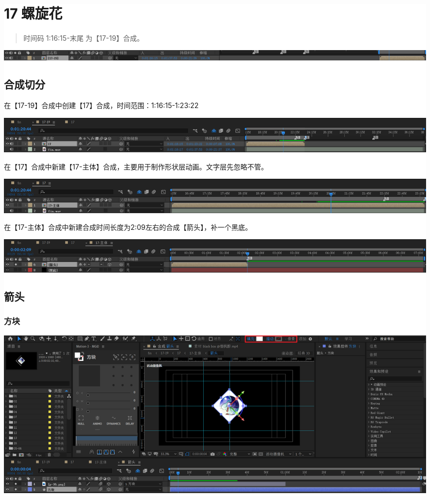 # 17 螺旋花

> 时间码 1:16:15-末尾 为【17-19】合成。

![figure 17-1](assets/17-1.png)

## 合成切分

在【17-19】合成中创建【17】合成，时间范围：1:16:15-1:23:22

![figure 17-2](assets/17-2.png)

在【17】合成中新建【17-主体】合成，主要用于制作形状层动画。文字层先忽略不管。

![figure 17-3](assets/17-3.png)

在【17-主体】合成中新建合成时间长度为2:09左右的合成【箭头】，补一个黑底。

![figure 17-4](assets/17-4.png)

## 箭头

### 方块

![figure 17-5](assets/17-5.png)
